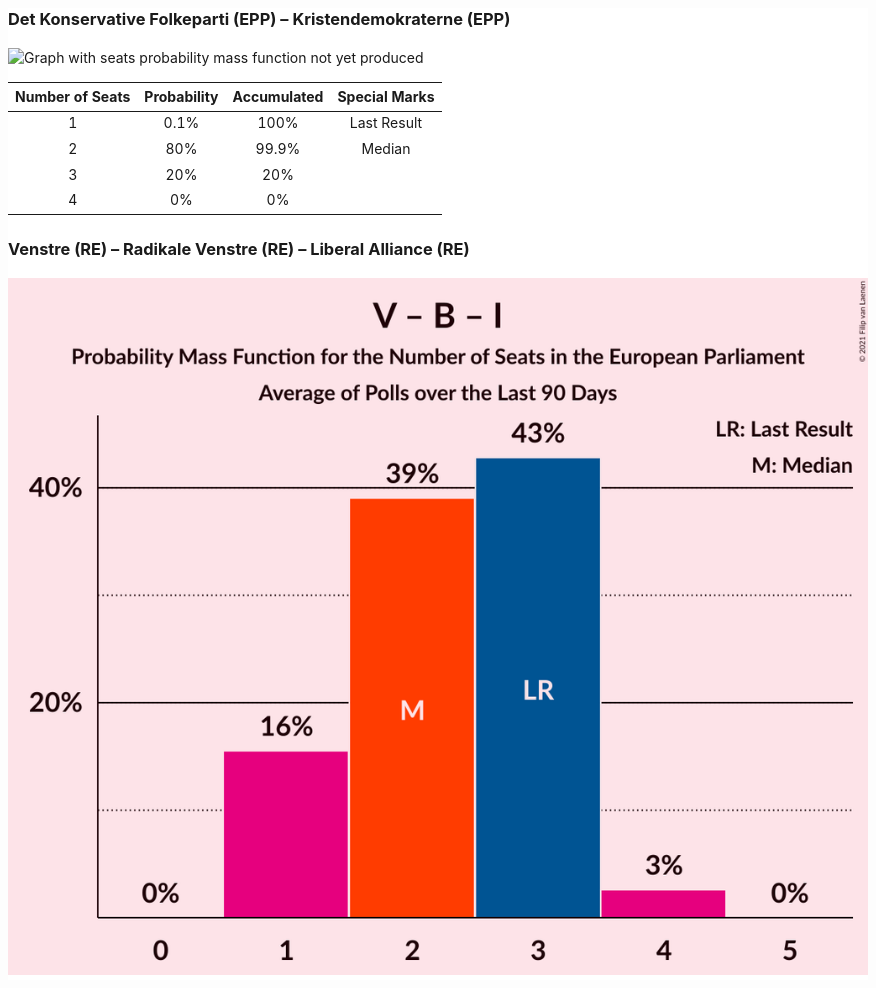 ### Det Konservative Folkeparti (EPP) – Kristendemokraterne (EPP)

![Graph with seats probability mass function not yet produced](average-2021-09-30-coalitions-seats-pmf-c–k.png "Seats Probability Mass Function")

| Number of Seats | Probability | Accumulated | Special Marks |
|:---------------:|:-----------:|:-----------:|:-------------:|
| 1 | 0.1% | 100% | Last Result |
| 2 | 80% | 99.9% | Median |
| 3 | 20% | 20% |  |
| 4 | 0% | 0% |  |

### Venstre (RE) – Radikale Venstre (RE) – Liberal Alliance (RE)

![Graph with seats probability mass function not yet produced](average-2021-09-30-coalitions-seats-pmf-v–b–i.png "Seats Probability Mass Function")
